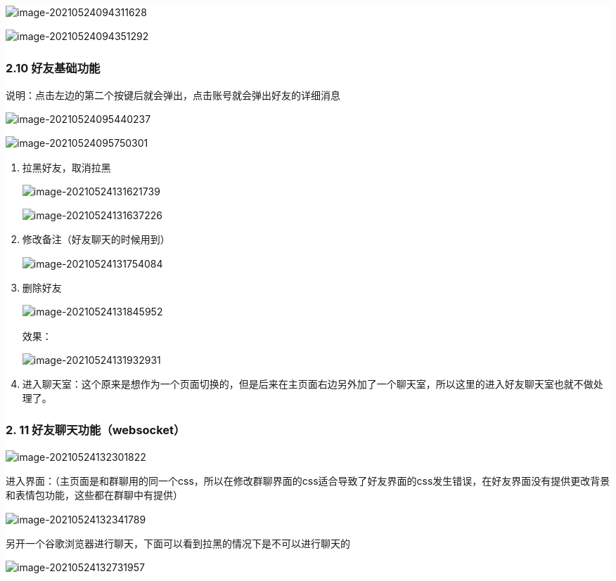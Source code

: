 ![image-20210524094311628](D:\java笔记\javaweb\readme.assets\image-20210524094311628.png)

![image-20210524094351292](D:\java笔记\javaweb\readme.assets\image-20210524094351292.png)



### 2.10 好友基础功能

说明：点击左边的第二个按键后就会弹出，点击账号就会弹出好友的详细消息

![image-20210524095440237](D:\java笔记\javaweb\readme.assets\image-20210524095440237.png)

![image-20210524095750301](D:\java笔记\javaweb\readme.assets\image-20210524095750301.png)





1. 拉黑好友，取消拉黑

   ![image-20210524131621739](D:\java笔记\javaweb\readme.assets\image-20210524131621739.png)

   ![image-20210524131637226](D:\java笔记\javaweb\readme.assets\image-20210524131637226.png)





2. 修改备注（好友聊天的时候用到）

   ![image-20210524131754084](D:\java笔记\javaweb\readme.assets\image-20210524131754084.png)



3. 删除好友

   ![image-20210524131845952](D:\java笔记\javaweb\readme.assets\image-20210524131845952.png)

   效果：

   ![image-20210524131932931](D:\java笔记\javaweb\readme.assets\image-20210524131932931.png)



4. 进入聊天室：这个原来是想作为一个页面切换的，但是后来在主页面右边另外加了一个聊天室，所以这里的进入好友聊天室也就不做处理了。



### 2. 11 好友聊天功能（websocket）

![image-20210524132301822](D:\java笔记\javaweb\readme.assets\image-20210524132301822.png)

进入界面：（主页面是和群聊用的同一个css，所以在修改群聊界面的css适合导致了好友界面的css发生错误，在好友界面没有提供更改背景和表情包功能，这些都在群聊中有提供）

![image-20210524132341789](D:\java笔记\javaweb\readme.assets\image-20210524132341789.png)



另开一个谷歌浏览器进行聊天，下面可以看到拉黑的情况下是不可以进行聊天的

![image-20210524132731957](D:\java笔记\javaweb\readme.assets\image-20210524132731957.png)
